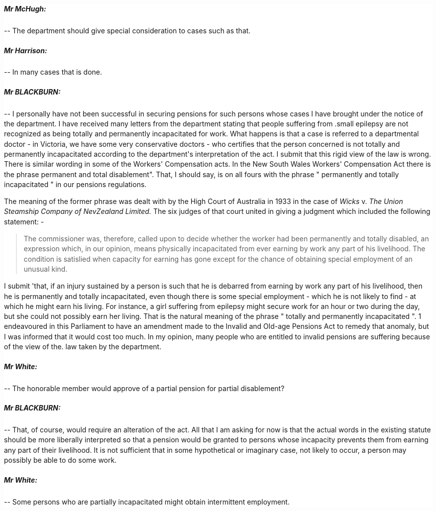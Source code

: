 ##### Mr McHugh:

-- The department should give special consideration to cases such as that. 

##### Mr Harrison:

-- In many cases that is done. 

##### Mr BLACKBURN:

-- I personally have not been successful in securing pensions for such persons whose cases I have brought under the notice of the department. I have received many letters from the department stating that people suffering from .small epilepsy are not recognized as being totally and permanently incapacitated for work. What happens is that a case is referred to a departmental doctor - in Victoria, we have some very conservative doctors - who certifies that the person concerned is not totally and permanently incapacitated according to the department's interpretation of the act. I submit that this rigid view of the law is wrong. There is similar wording in some of the Workers' Compensation acts. In the New South Wales Workers' Compensation Act there is the phrase permanent and total disablement". That, I should say, is on all fours with the phrase " permanently and totally incapacitated " in our pensions regulations. 

The meaning of the former phrase was dealt with by the High Court of Australia in 1933 in the case of  *Wicks*  v.  *The Union Steamship Company of NevZealand Limited.*  The six judges of that court united in giving a judgment which included the following statement: - 

  >The commissioner was, therefore, called upon to decide whether the worker had been permanently and totally disabled, an expression which, in our opinion, means physically incapacitated from ever earning by work any part of his livelihood. The condition is satislied when capacity for earning has gone except for the chance of obtaining special employment of an unusual kind. 

I submit 'that, if an injury sustained by a person is such that he is debarred from earning by work any part of his livelihood, then he is permanently and totally incapacitated, even though there is some special employment - which he is not likely to find - at which he might earn his living. For instance, a girl suffering from epilepsy might secure work for an hour or two during the day, but she could not possibly earn her living. That is the natural meaning of the phrase " totally and permanently incapacitated ". 1 endeavoured in this Parliament to have an amendment made to the Invalid and Old-age  Pensions Act to remedy that anomaly, but I was informed that it would cost too much. In my opinion, many people who are entitled to invalid pensions are suffering because of the view of the. law taken by the department. 

##### Mr White:

-- The honorable member would approve of a partial pension for partial disablement? 

##### Mr BLACKBURN:

-- That, of course, would require an alteration of the act. All that I am asking for now is that the actual words in the existing statute should be more liberally interpreted so that a pension would be granted to persons whose incapacity prevents them from earning any part of their livelihood. It is not sufficient that in some hypothetical or imaginary case, not likely to occur, a person may possibly be able to do some work. 

##### Mr White:

-- Some persons who are partially incapacitated might obtain intermittent employment. 
